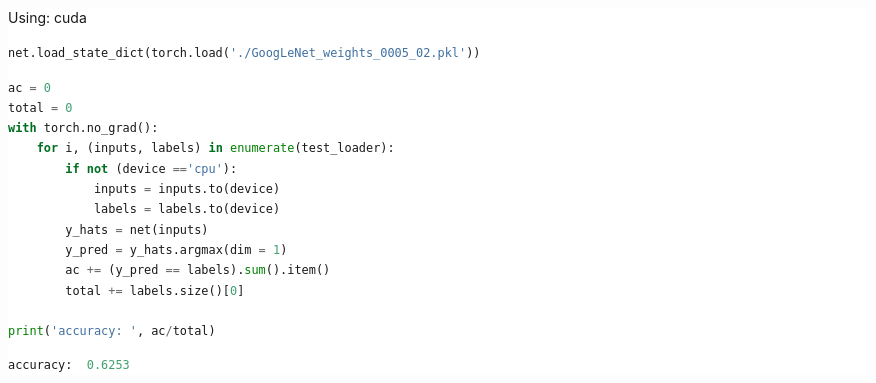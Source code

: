 Using:  cuda



```python
net.load_state_dict(torch.load('./GoogLeNet_weights_0005_02.pkl'))
```

<All keys matched successfully>

```python
ac = 0
total = 0 
with torch.no_grad():
    for i, (inputs, labels) in enumerate(test_loader):
        if not (device =='cpu'):
            inputs = inputs.to(device)
            labels = labels.to(device)
        y_hats = net(inputs)
        y_pred = y_hats.argmax(dim = 1)
        ac += (y_pred == labels).sum().item()
        total += labels.size()[0]

print('accuracy: ', ac/total)
```

```python
accuracy:  0.6253
```
